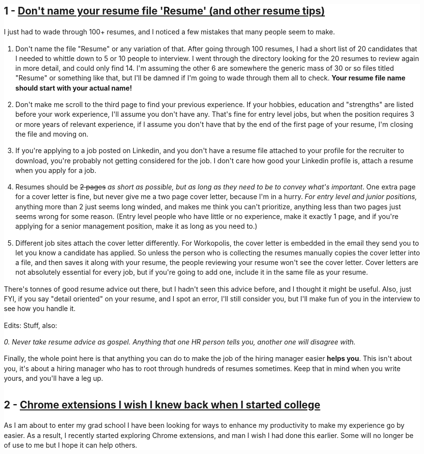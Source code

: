 ## 1 - [Don't name your resume file 'Resume' (and other resume tips)](https://www.reddit.com/r/LifeProTips/comments/221kiu/lpt_dont_name_your_resume_file_resume_and_other/)

I just had to wade through 100+ resumes, and I noticed a few mistakes that many people seem to make.

1. Don't name the file "Resume" or any variation of that.  After going through 100 resumes, I had a short list of 20 candidates that I needed to whittle down to 5 or 10 people to interview.  I went through the directory looking for the 20 resumes to review again in more detail, and could only find 14.  I'm assuming the other 6 are somewhere the generic mass of 30 or so files titled "Resume" or something like that, but I'll be damned if I'm going to wade through them all to check.  **Your resume file name should start with your actual name!**

2. Don't make me scroll to the third page to find your previous experience.  If your hobbies, education and "strengths" are listed before your work experience, I'll assume you don't have any.  That's fine for entry level jobs, but when the position requires 3 or more years of relevant experience, if I assume you don't have that by the end of the first page of your resume, I'm closing the file and moving on.

3. If you're applying to a job posted on Linkedin, and you don't have a resume file attached to your profile for the recruiter to download, you're probably not getting considered for the job.  I don't care how good your Linkedin profile is, attach a resume when you apply for a job.

4. Resumes should be ~~2 pages~~ *as short as possible, but as long as they need to be to convey what's important*.  One extra page for a cover letter is fine, but never give me a two page cover letter, because I'm in a hurry.  *For entry level and junior positions,* anything more than 2 just seems long winded, and makes me think you can't prioritize, anything less than two pages just seems wrong for some reason.  (Entry level people who have little or no experience, make it exactly 1 page, and if you're applying for a senior management position, make it as long as you need to.)

5. Different job sites attach the cover letter differently.  For Workopolis, the cover letter is embedded in the email they send you to let you know a candidate has applied.  So unless the person who is collecting the resumes manually copies the cover letter into a file, and then saves it along with your resume, the people reviewing your resume won't see the cover letter.  Cover letters are not absolutely essential for every job, but if you're going to add one, include it in the same file as your resume.

There's tonnes of good resume advice out there, but I hadn't seen this advice before, and I thought it might be useful.  Also, just FYI, if you say "detail oriented" on your resume, and I spot an error, I'll still consider you, but I'll make fun of you in the interview to see how you handle it.

Edits: Stuff, also:

*0. Never take resume advice as gospel. Anything that one HR person tells you, another one will disagree with.*

Finally, the whole point here is that anything you can do to make the job of the hiring manager easier **helps you**.  This isn't about you, it's about a hiring manager who has to root through hundreds of resumes sometimes.  Keep that in mind when you write yours, and you'll have a leg up.

## 2 - [Chrome extensions I wish I knew back when I started college](https://www.reddit.com/r/LifeProTips/comments/51av2h/lpts_chrome_extensions_i_wish_i_knew_of_back_when/)
As I am about to enter my grad school I have been looking for ways to enhance my productivity to make my experience go by easier. As a result, I recently started exploring Chrome extensions, and man I wish I had done this earlier. Some will no longer be of use to me but I hope it can help others. 
